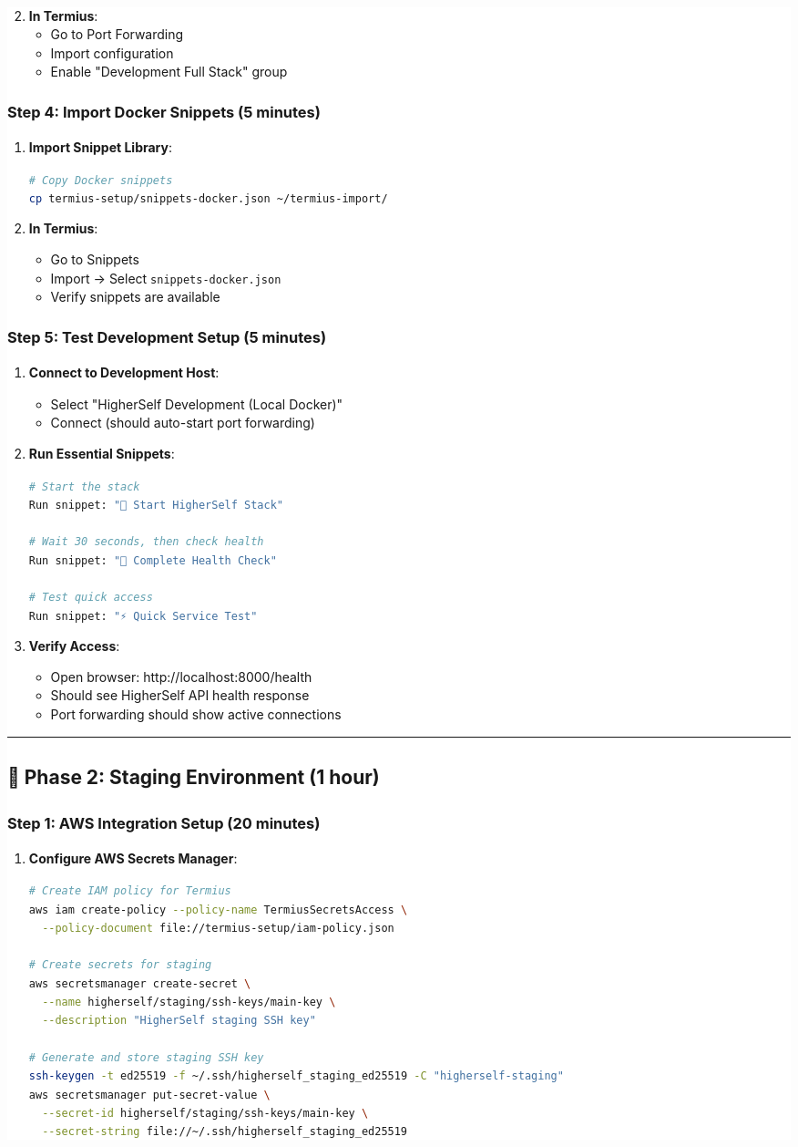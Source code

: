2. **In Termius**:
   - Go to Port Forwarding
   - Import configuration
   - Enable "Development Full Stack" group

### Step 4: Import Docker Snippets (5 minutes)

1. **Import Snippet Library**:
   ```bash
   # Copy Docker snippets
   cp termius-setup/snippets-docker.json ~/termius-import/
   ```

2. **In Termius**:
   - Go to Snippets
   - Import → Select `snippets-docker.json`
   - Verify snippets are available

### Step 5: Test Development Setup (5 minutes)

1. **Connect to Development Host**:
   - Select "HigherSelf Development (Local Docker)"
   - Connect (should auto-start port forwarding)

2. **Run Essential Snippets**:
   ```bash
   # Start the stack
   Run snippet: "🚀 Start HigherSelf Stack"
   
   # Wait 30 seconds, then check health
   Run snippet: "🏥 Complete Health Check"
   
   # Test quick access
   Run snippet: "⚡ Quick Service Test"
   ```

3. **Verify Access**:
   - Open browser: http://localhost:8000/health
   - Should see HigherSelf API health response
   - Port forwarding should show active connections

---

## 🎯 Phase 2: Staging Environment (1 hour)

### Step 1: AWS Integration Setup (20 minutes)

1. **Configure AWS Secrets Manager**:
   ```bash
   # Create IAM policy for Termius
   aws iam create-policy --policy-name TermiusSecretsAccess \
     --policy-document file://termius-setup/iam-policy.json
   
   # Create secrets for staging
   aws secretsmanager create-secret \
     --name higherself/staging/ssh-keys/main-key \
     --description "HigherSelf staging SSH key"
   
   # Generate and store staging SSH key
   ssh-keygen -t ed25519 -f ~/.ssh/higherself_staging_ed25519 -C "higherself-staging"
   aws secretsmanager put-secret-value \
     --secret-id higherself/staging/ssh-keys/main-key \
     --secret-string file://~/.ssh/higherself_staging_ed25519
   ```
